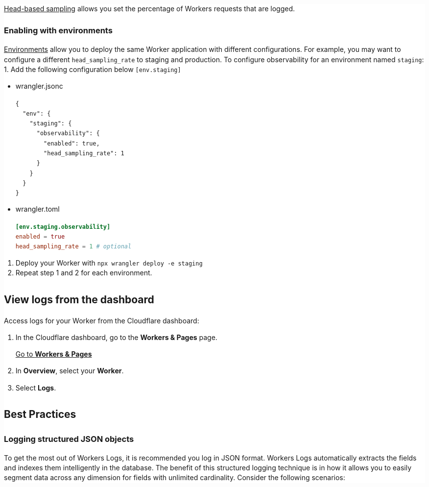 [Head-based sampling](https://developers.cloudflare.com/workers/observability/logs/workers-logs/#head-based-sampling) allows you set the percentage of Workers requests that are logged.

### Enabling with environments

[Environments](https://developers.cloudflare.com/workers/wrangler/environments/) allow you to deploy the same Worker application with different configurations. For example, you may want to configure a different `head_sampling_rate` to staging and production. To configure observability for an environment named `staging`: 1. Add the following configuration below `[env.staging]`

* wrangler.jsonc

  ```jsonc
  {
    "env": {
      "staging": {
        "observability": {
          "enabled": true,
          "head_sampling_rate": 1
        }
      }
    }
  }
  ```

* wrangler.toml

  ```toml
  [env.staging.observability]
  enabled = true
  head_sampling_rate = 1 # optional
  ```

1. Deploy your Worker with `npx wrangler deploy -e staging`
2. Repeat step 1 and 2 for each environment.

## View logs from the dashboard

Access logs for your Worker from the Cloudflare dashboard:

1. In the Cloudflare dashboard, go to the **Workers & Pages** page.

   [Go to **Workers & Pages**](https://dash.cloudflare.com/?to=/:account/workers-and-pages)

2. In **Overview**, select your **Worker**.

3. Select **Logs**.

## Best Practices

### Logging structured JSON objects

To get the most out of Workers Logs, it is recommended you log in JSON format. Workers Logs automatically extracts the fields and indexes them intelligently in the database. The benefit of this structured logging technique is in how it allows you to easily segment data across any dimension for fields with unlimited cardinality. Consider the following scenarios:
